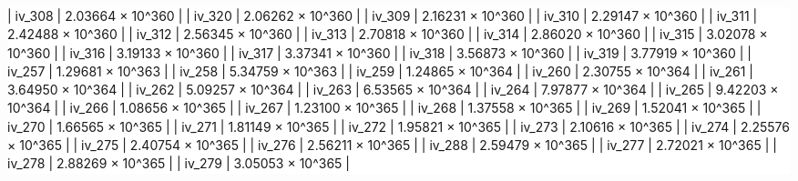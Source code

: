 | iv_308 | 2.03664 × 10^360 |
| iv_320 | 2.06262 × 10^360 |
| iv_309 | 2.16231 × 10^360 |
| iv_310 | 2.29147 × 10^360 |
| iv_311 | 2.42488 × 10^360 |
| iv_312 | 2.56345 × 10^360 |
| iv_313 | 2.70818 × 10^360 |
| iv_314 | 2.86020 × 10^360 |
| iv_315 | 3.02078 × 10^360 |
| iv_316 | 3.19133 × 10^360 |
| iv_317 | 3.37341 × 10^360 |
| iv_318 | 3.56873 × 10^360 |
| iv_319 | 3.77919 × 10^360 |
| iv_257 | 1.29681 × 10^363 |
| iv_258 | 5.34759 × 10^363 |
| iv_259 | 1.24865 × 10^364 |
| iv_260 | 2.30755 × 10^364 |
| iv_261 | 3.64950 × 10^364 |
| iv_262 | 5.09257 × 10^364 |
| iv_263 | 6.53565 × 10^364 |
| iv_264 | 7.97877 × 10^364 |
| iv_265 | 9.42203 × 10^364 |
| iv_266 | 1.08656 × 10^365 |
| iv_267 | 1.23100 × 10^365 |
| iv_268 | 1.37558 × 10^365 |
| iv_269 | 1.52041 × 10^365 |
| iv_270 | 1.66565 × 10^365 |
| iv_271 | 1.81149 × 10^365 |
| iv_272 | 1.95821 × 10^365 |
| iv_273 | 2.10616 × 10^365 |
| iv_274 | 2.25576 × 10^365 |
| iv_275 | 2.40754 × 10^365 |
| iv_276 | 2.56211 × 10^365 |
| iv_288 | 2.59479 × 10^365 |
| iv_277 | 2.72021 × 10^365 |
| iv_278 | 2.88269 × 10^365 |
| iv_279 | 3.05053 × 10^365 |